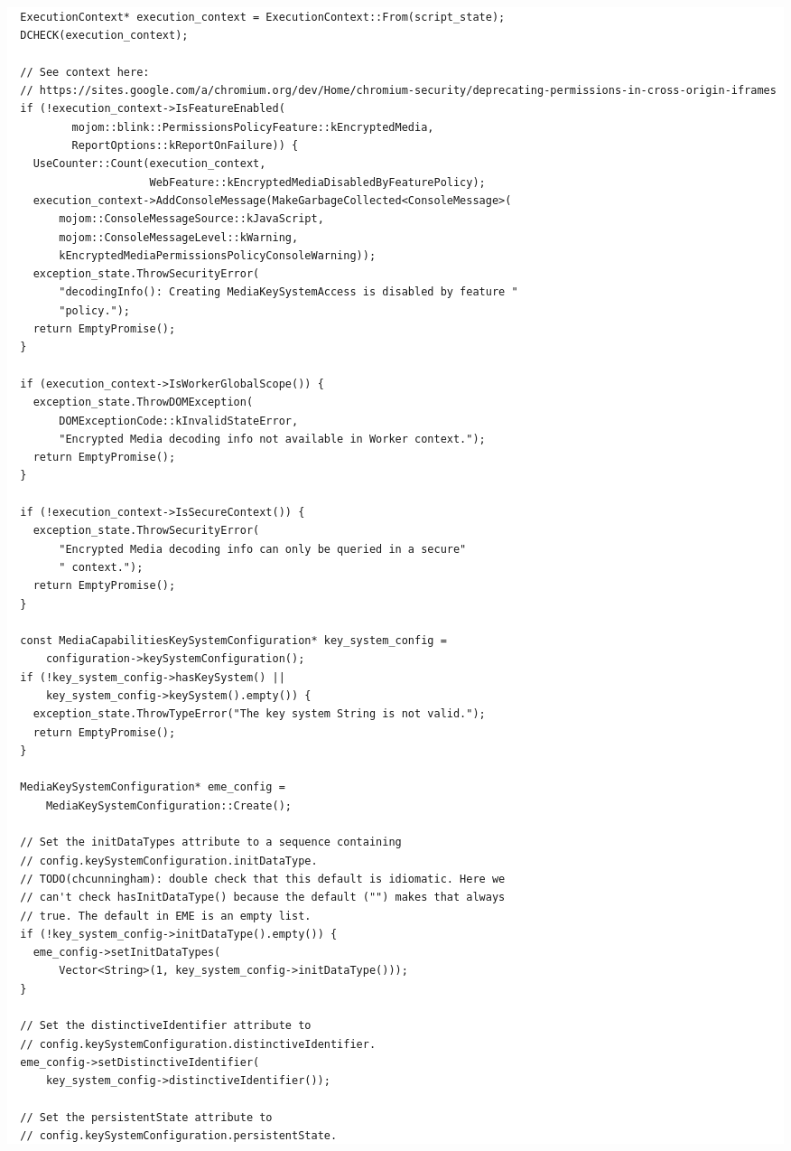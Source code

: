 ```
  ExecutionContext* execution_context = ExecutionContext::From(script_state);
  DCHECK(execution_context);

  // See context here:
  // https://sites.google.com/a/chromium.org/dev/Home/chromium-security/deprecating-permissions-in-cross-origin-iframes
  if (!execution_context->IsFeatureEnabled(
          mojom::blink::PermissionsPolicyFeature::kEncryptedMedia,
          ReportOptions::kReportOnFailure)) {
    UseCounter::Count(execution_context,
                      WebFeature::kEncryptedMediaDisabledByFeaturePolicy);
    execution_context->AddConsoleMessage(MakeGarbageCollected<ConsoleMessage>(
        mojom::ConsoleMessageSource::kJavaScript,
        mojom::ConsoleMessageLevel::kWarning,
        kEncryptedMediaPermissionsPolicyConsoleWarning));
    exception_state.ThrowSecurityError(
        "decodingInfo(): Creating MediaKeySystemAccess is disabled by feature "
        "policy.");
    return EmptyPromise();
  }

  if (execution_context->IsWorkerGlobalScope()) {
    exception_state.ThrowDOMException(
        DOMExceptionCode::kInvalidStateError,
        "Encrypted Media decoding info not available in Worker context.");
    return EmptyPromise();
  }

  if (!execution_context->IsSecureContext()) {
    exception_state.ThrowSecurityError(
        "Encrypted Media decoding info can only be queried in a secure"
        " context.");
    return EmptyPromise();
  }

  const MediaCapabilitiesKeySystemConfiguration* key_system_config =
      configuration->keySystemConfiguration();
  if (!key_system_config->hasKeySystem() ||
      key_system_config->keySystem().empty()) {
    exception_state.ThrowTypeError("The key system String is not valid.");
    return EmptyPromise();
  }

  MediaKeySystemConfiguration* eme_config =
      MediaKeySystemConfiguration::Create();

  // Set the initDataTypes attribute to a sequence containing
  // config.keySystemConfiguration.initDataType.
  // TODO(chcunningham): double check that this default is idiomatic. Here we
  // can't check hasInitDataType() because the default ("") makes that always
  // true. The default in EME is an empty list.
  if (!key_system_config->initDataType().empty()) {
    eme_config->setInitDataTypes(
        Vector<String>(1, key_system_config->initDataType()));
  }

  // Set the distinctiveIdentifier attribute to
  // config.keySystemConfiguration.distinctiveIdentifier.
  eme_config->setDistinctiveIdentifier(
      key_system_config->distinctiveIdentifier());

  // Set the persistentState attribute to
  // config.keySystemConfiguration.persistentState.
```